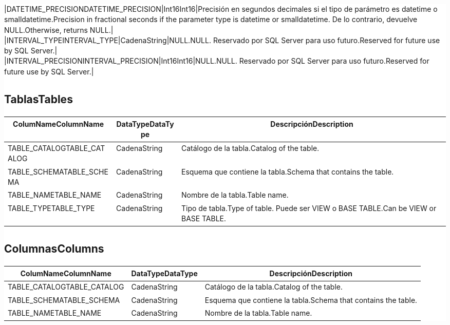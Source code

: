 |<span data-ttu-id="0ffd9-335">DATETIME_PRECISION</span><span class="sxs-lookup"><span data-stu-id="0ffd9-335">DATETIME_PRECISION</span></span>|<span data-ttu-id="0ffd9-336">Int16</span><span class="sxs-lookup"><span data-stu-id="0ffd9-336">Int16</span></span>|<span data-ttu-id="0ffd9-337">Precisión en segundos decimales si el tipo de parámetro es datetime o smalldatetime.</span><span class="sxs-lookup"><span data-stu-id="0ffd9-337">Precision in fractional seconds if the parameter type is datetime or smalldatetime.</span></span> <span data-ttu-id="0ffd9-338">De lo contrario, devuelve NULL.</span><span class="sxs-lookup"><span data-stu-id="0ffd9-338">Otherwise, returns NULL.</span></span>|  
|<span data-ttu-id="0ffd9-339">INTERVAL_TYPE</span><span class="sxs-lookup"><span data-stu-id="0ffd9-339">INTERVAL_TYPE</span></span>|<span data-ttu-id="0ffd9-340">Cadena</span><span class="sxs-lookup"><span data-stu-id="0ffd9-340">String</span></span>|<span data-ttu-id="0ffd9-341">NULL.</span><span class="sxs-lookup"><span data-stu-id="0ffd9-341">NULL.</span></span> <span data-ttu-id="0ffd9-342">Reservado por SQL Server para uso futuro.</span><span class="sxs-lookup"><span data-stu-id="0ffd9-342">Reserved for future use by SQL Server.</span></span>|  
|<span data-ttu-id="0ffd9-343">INTERVAL_PRECISION</span><span class="sxs-lookup"><span data-stu-id="0ffd9-343">INTERVAL_PRECISION</span></span>|<span data-ttu-id="0ffd9-344">Int16</span><span class="sxs-lookup"><span data-stu-id="0ffd9-344">Int16</span></span>|<span data-ttu-id="0ffd9-345">NULL.</span><span class="sxs-lookup"><span data-stu-id="0ffd9-345">NULL.</span></span> <span data-ttu-id="0ffd9-346">Reservado por SQL Server para uso futuro.</span><span class="sxs-lookup"><span data-stu-id="0ffd9-346">Reserved for future use by SQL Server.</span></span>|  
  
## <a name="tables"></a><span data-ttu-id="0ffd9-347">Tablas</span><span class="sxs-lookup"><span data-stu-id="0ffd9-347">Tables</span></span>  
  
|<span data-ttu-id="0ffd9-348">ColumName</span><span class="sxs-lookup"><span data-stu-id="0ffd9-348">ColumnName</span></span>|<span data-ttu-id="0ffd9-349">DataType</span><span class="sxs-lookup"><span data-stu-id="0ffd9-349">DataType</span></span>|<span data-ttu-id="0ffd9-350">Descripción</span><span class="sxs-lookup"><span data-stu-id="0ffd9-350">Description</span></span>|  
|----------------|--------------|-----------------|  
|<span data-ttu-id="0ffd9-351">TABLE_CATALOG</span><span class="sxs-lookup"><span data-stu-id="0ffd9-351">TABLE_CATALOG</span></span>|<span data-ttu-id="0ffd9-352">Cadena</span><span class="sxs-lookup"><span data-stu-id="0ffd9-352">String</span></span>|<span data-ttu-id="0ffd9-353">Catálogo de la tabla.</span><span class="sxs-lookup"><span data-stu-id="0ffd9-353">Catalog of the table.</span></span>|  
|<span data-ttu-id="0ffd9-354">TABLE_SCHEMA</span><span class="sxs-lookup"><span data-stu-id="0ffd9-354">TABLE_SCHEMA</span></span>|<span data-ttu-id="0ffd9-355">Cadena</span><span class="sxs-lookup"><span data-stu-id="0ffd9-355">String</span></span>|<span data-ttu-id="0ffd9-356">Esquema que contiene la tabla.</span><span class="sxs-lookup"><span data-stu-id="0ffd9-356">Schema that contains the table.</span></span>|  
|<span data-ttu-id="0ffd9-357">TABLE_NAME</span><span class="sxs-lookup"><span data-stu-id="0ffd9-357">TABLE_NAME</span></span>|<span data-ttu-id="0ffd9-358">Cadena</span><span class="sxs-lookup"><span data-stu-id="0ffd9-358">String</span></span>|<span data-ttu-id="0ffd9-359">Nombre de la tabla.</span><span class="sxs-lookup"><span data-stu-id="0ffd9-359">Table name.</span></span>|  
|<span data-ttu-id="0ffd9-360">TABLE_TYPE</span><span class="sxs-lookup"><span data-stu-id="0ffd9-360">TABLE_TYPE</span></span>|<span data-ttu-id="0ffd9-361">Cadena</span><span class="sxs-lookup"><span data-stu-id="0ffd9-361">String</span></span>|<span data-ttu-id="0ffd9-362">Tipo de tabla.</span><span class="sxs-lookup"><span data-stu-id="0ffd9-362">Type of table.</span></span> <span data-ttu-id="0ffd9-363">Puede ser VIEW o BASE TABLE.</span><span class="sxs-lookup"><span data-stu-id="0ffd9-363">Can be VIEW or BASE TABLE.</span></span>|  
  
## <a name="columns"></a><span data-ttu-id="0ffd9-364">Columnas</span><span class="sxs-lookup"><span data-stu-id="0ffd9-364">Columns</span></span>  
  
|<span data-ttu-id="0ffd9-365">ColumName</span><span class="sxs-lookup"><span data-stu-id="0ffd9-365">ColumnName</span></span>|<span data-ttu-id="0ffd9-366">DataType</span><span class="sxs-lookup"><span data-stu-id="0ffd9-366">DataType</span></span>|<span data-ttu-id="0ffd9-367">Descripción</span><span class="sxs-lookup"><span data-stu-id="0ffd9-367">Description</span></span>|  
|----------------|--------------|-----------------|  
|<span data-ttu-id="0ffd9-368">TABLE_CATALOG</span><span class="sxs-lookup"><span data-stu-id="0ffd9-368">TABLE_CATALOG</span></span>|<span data-ttu-id="0ffd9-369">Cadena</span><span class="sxs-lookup"><span data-stu-id="0ffd9-369">String</span></span>|<span data-ttu-id="0ffd9-370">Catálogo de la tabla.</span><span class="sxs-lookup"><span data-stu-id="0ffd9-370">Catalog of the table.</span></span>|  
|<span data-ttu-id="0ffd9-371">TABLE_SCHEMA</span><span class="sxs-lookup"><span data-stu-id="0ffd9-371">TABLE_SCHEMA</span></span>|<span data-ttu-id="0ffd9-372">Cadena</span><span class="sxs-lookup"><span data-stu-id="0ffd9-372">String</span></span>|<span data-ttu-id="0ffd9-373">Esquema que contiene la tabla.</span><span class="sxs-lookup"><span data-stu-id="0ffd9-373">Schema that contains the table.</span></span>|  
|<span data-ttu-id="0ffd9-374">TABLE_NAME</span><span class="sxs-lookup"><span data-stu-id="0ffd9-374">TABLE_NAME</span></span>|<span data-ttu-id="0ffd9-375">Cadena</span><span class="sxs-lookup"><span data-stu-id="0ffd9-375">String</span></span>|<span data-ttu-id="0ffd9-376">Nombre de la tabla.</span><span class="sxs-lookup"><span data-stu-id="0ffd9-376">Table name.</span></span>|  